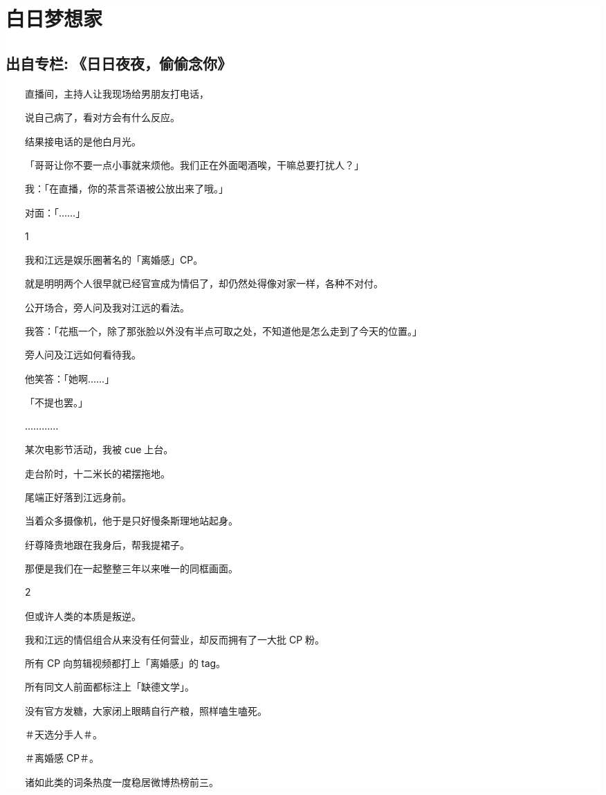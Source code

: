# 白日梦想家  
## 出自专栏: 《日日夜夜，偷偷念你》  
&emsp;&emsp;直播间，主持人让我现场给男朋友打电话，  
  
&emsp;&emsp;说自己病了，看对方会有什么反应。  
  
&emsp;&emsp;结果接电话的是他白月光。  
  
&emsp;&emsp;「哥哥让你不要一点小事就来烦他。我们正在外面喝酒唉，干嘛总要打扰人？」  
  
&emsp;&emsp;我：「在直播，你的茶言茶语被公放出来了哦。」  
  
&emsp;&emsp;对面：「……」  
  
&emsp;&emsp;1  
  
&emsp;&emsp;我和江远是娱乐圈著名的「离婚感」CP。  
  
&emsp;&emsp;就是明明两个人很早就已经官宣成为情侣了，却仍然处得像对家一样，各种不对付。  
  
&emsp;&emsp;公开场合，旁人问及我对江远的看法。  
  
&emsp;&emsp;我答：「花瓶一个，除了那张脸以外没有半点可取之处，不知道他是怎么走到了今天的位置。」  
  
&emsp;&emsp;旁人问及江远如何看待我。  
  
&emsp;&emsp;他笑答：「她啊……」  
  
&emsp;&emsp;「不提也罢。」  
  
&emsp;&emsp;…………  
  
&emsp;&emsp;某次电影节活动，我被 cue 上台。  
  
&emsp;&emsp;走台阶时，十二米长的裙摆拖地。  
  
&emsp;&emsp;尾端正好落到江远身前。  
  
&emsp;&emsp;当着众多摄像机，他于是只好慢条斯理地站起身。  
  
&emsp;&emsp;纡尊降贵地跟在我身后，帮我提裙子。  
  
&emsp;&emsp;那便是我们在一起整整三年以来唯一的同框画面。  
  
&emsp;&emsp;2  
  
&emsp;&emsp;但或许人类的本质是叛逆。  
  
&emsp;&emsp;我和江远的情侣组合从来没有任何营业，却反而拥有了一大批 CP 粉。  
  
&emsp;&emsp;所有 CP 向剪辑视频都打上「离婚感」的 tag。  
  
&emsp;&emsp;所有同文人前面都标注上「缺德文学」。  
  
&emsp;&emsp;没有官方发糖，大家闭上眼睛自行产粮，照样嗑生嗑死。  
  
&emsp;&emsp;＃天选分手人＃。  
  
&emsp;&emsp;＃离婚感 CP＃。  
  
&emsp;&emsp;诸如此类的词条热度一度稳居微博热榜前三。  
  